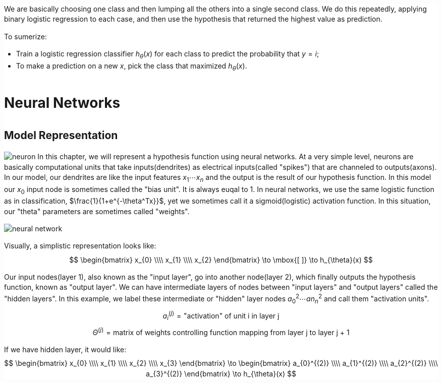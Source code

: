 We are basically choosing one class and then lumping all the others into a single second class. We do this repeatedly, applying binary logistic regression to each case, and then use the hypothesis that returned the highest value as prediction.

To sumerize:
- Train a logistic regression classifier $h_{\theta}(x)$ for each class to predict the probability that $y = i$;
- To make a prediction on a new $x$, pick the class that maximized $h_{\theta}(x)$.

# Neural Networks

## Model Representation
![neuron](https://scx1.b-cdn.net/csz/news/800/2018/2-whyareneuron.jpg)
In this chapter, we will represent a hypothesis function using neural networks. At a very simple level, neurons are basically computational units that take inputs(dendrites) as electrical inputs(called "spikes") that are channeled to outputs(axons). In our model, our dendrites are like the input features $x_{1} \cdots x_{n}$ and the output is the result of our hypothesis function. In this model our $x_{0}$ input node is sometimes called the "bias unit". It is always euqal to $1$. In neural networks, we use the same logistic function as in classification, $\frac{1}{1+e^{-\theta^Tx}}$, yet we sometimes call it a sigmoid(logistic) activation function. In this situation, our "theta" parameters are sometimes called "weights".

![neural network](https://www.oracle.com/a/tech/img/art-neural-network-image001.png)

Visually, a simplistic representation looks like:
$$
\begin{bmatrix}
x_{0} \\\\
x_{1} \\\\
x_{2}
\end{bmatrix}
\to \mbox{[ ]} \to h_{\theta}(x)
$$

Our input nodes(layer 1), also known as the "input layer", go into another node(layer 2), which finally outputs the hypothesis function, known as "output layer".
We can have intermediate layers of nodes between "input layers" and "output layers" called the "hidden layers".
In this example, we label these intermediate or "hidden" layer nodes $a_{0}^2 \cdots an_{n}^2$ and call them "activation units".
$$
a_{i}^{(j)} = \mbox{"activation" of unit i in layer j}
$$
$$
\Theta^{(j)} = \mbox{matrix of weights controlling function mapping from layer j to layer j + 1}
$$

If we have hidden layer, it would like:
$$
\begin{bmatrix} x_{0} \\\\ x_{1} \\\\ x_{2} \\\\ x_{3} \end{bmatrix} \to 
\begin{bmatrix} a_{0}^{(2)} \\\\ a_{1}^{(2)} \\\\ a_{2}^{(2)} \\\\ a_{3}^{(2)} \end{bmatrix} \to
h_{\theta}(x)
$$
